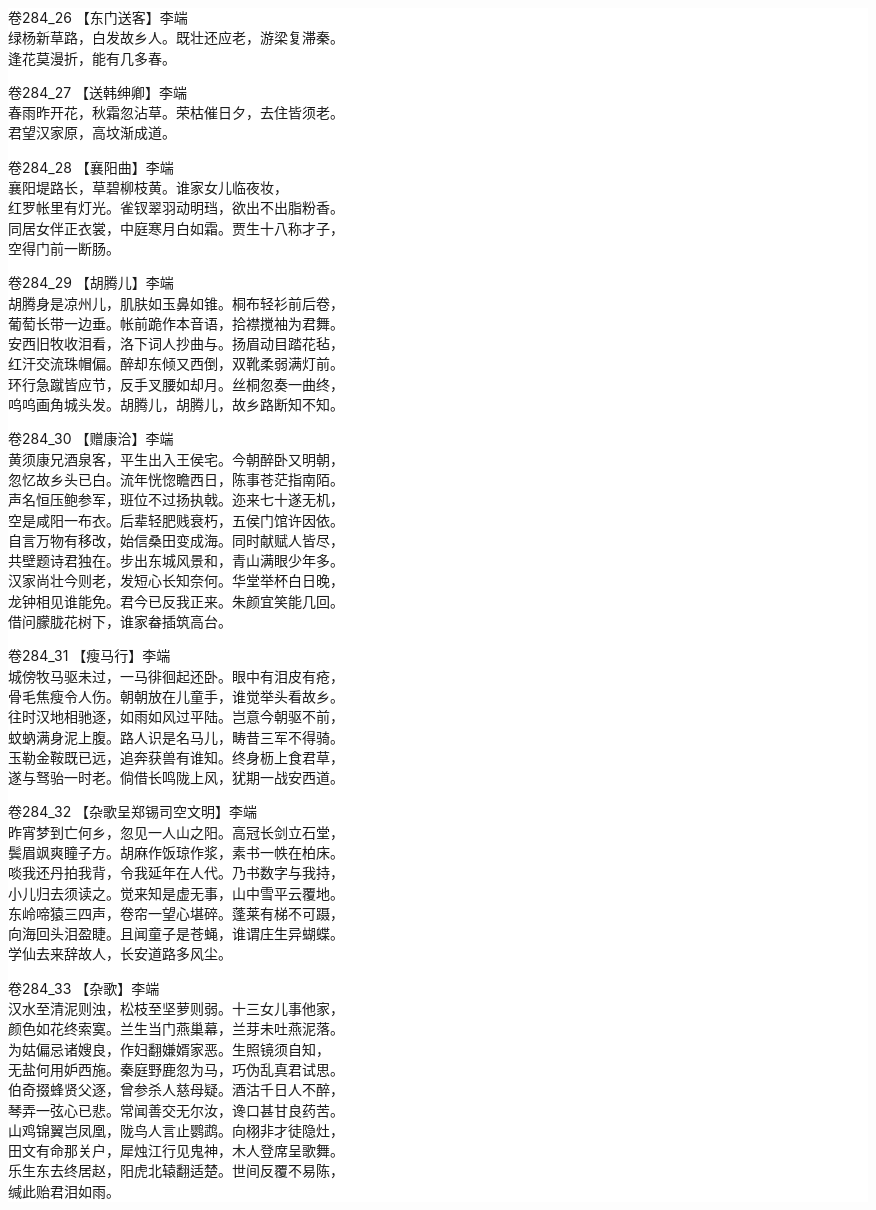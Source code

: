 卷284_26  【东门送客】李端  
绿杨新草路，白发故乡人。既壮还应老，游梁复滞秦。  
逢花莫漫折，能有几多春。  
  
卷284_27  【送韩绅卿】李端  
春雨昨开花，秋霜忽沾草。荣枯催日夕，去住皆须老。  
君望汉家原，高坟渐成道。  
  
卷284_28  【襄阳曲】李端  
襄阳堤路长，草碧柳枝黄。谁家女儿临夜妆，  
红罗帐里有灯光。雀钗翠羽动明珰，欲出不出脂粉香。  
同居女伴正衣裳，中庭寒月白如霜。贾生十八称才子，  
空得门前一断肠。  
  
卷284_29  【胡腾儿】李端  
胡腾身是凉州儿，肌肤如玉鼻如锥。桐布轻衫前后卷，  
葡萄长带一边垂。帐前跪作本音语，拾襟搅袖为君舞。  
安西旧牧收泪看，洛下词人抄曲与。扬眉动目踏花毡，  
红汗交流珠帽偏。醉却东倾又西倒，双靴柔弱满灯前。  
环行急蹴皆应节，反手叉腰如却月。丝桐忽奏一曲终，  
呜呜画角城头发。胡腾儿，胡腾儿，故乡路断知不知。  
  
卷284_30  【赠康洽】李端  
黄须康兄酒泉客，平生出入王侯宅。今朝醉卧又明朝，  
忽忆故乡头已白。流年恍惚瞻西日，陈事苍茫指南陌。  
声名恒压鲍参军，班位不过扬执戟。迩来七十遂无机，  
空是咸阳一布衣。后辈轻肥贱衰朽，五侯门馆许因依。  
自言万物有移改，始信桑田变成海。同时献赋人皆尽，  
共壁题诗君独在。步出东城风景和，青山满眼少年多。  
汉家尚壮今则老，发短心长知奈何。华堂举杯白日晚，  
龙钟相见谁能免。君今已反我正来。朱颜宜笑能几回。  
借问朦胧花树下，谁家畚插筑高台。  
  
卷284_31  【瘦马行】李端  
城傍牧马驱未过，一马徘徊起还卧。眼中有泪皮有疮，  
骨毛焦瘦令人伤。朝朝放在儿童手，谁觉举头看故乡。  
往时汉地相驰逐，如雨如风过平陆。岂意今朝驱不前，  
蚊蚋满身泥上腹。路人识是名马儿，畴昔三军不得骑。  
玉勒金鞍既已远，追奔获兽有谁知。终身枥上食君草，  
遂与驽骀一时老。倘借长鸣陇上风，犹期一战安西道。  
  
卷284_32  【杂歌呈郑锡司空文明】李端  
昨宵梦到亡何乡，忽见一人山之阳。高冠长剑立石堂，  
鬓眉飒爽瞳子方。胡麻作饭琼作浆，素书一帙在柏床。  
啖我还丹拍我背，令我延年在人代。乃书数字与我持，  
小儿归去须读之。觉来知是虚无事，山中雪平云覆地。  
东岭啼猿三四声，卷帘一望心堪碎。蓬莱有梯不可蹑，  
向海回头泪盈睫。且闻童子是苍蝇，谁谓庄生异蝴蝶。  
学仙去来辞故人，长安道路多风尘。  
  
卷284_33  【杂歌】李端  
汉水至清泥则浊，松枝至坚萝则弱。十三女儿事他家，  
颜色如花终索寞。兰生当门燕巢幕，兰芽未吐燕泥落。  
为姑偏忌诸嫂良，作妇翻嫌婿家恶。生照镜须自知，  
无盐何用妒西施。秦庭野鹿忽为马，巧伪乱真君试思。  
伯奇掇蜂贤父逐，曾参杀人慈母疑。酒沽千日人不醉，  
琴弄一弦心已悲。常闻善交无尔汝，谗口甚甘良药苦。  
山鸡锦翼岂凤凰，陇鸟人言止鹦鹉。向栩非才徒隐灶，  
田文有命那关户，犀烛江行见鬼神，木人登席呈歌舞。  
乐生东去终居赵，阳虎北辕翻适楚。世间反覆不易陈，  
缄此贻君泪如雨。  
  